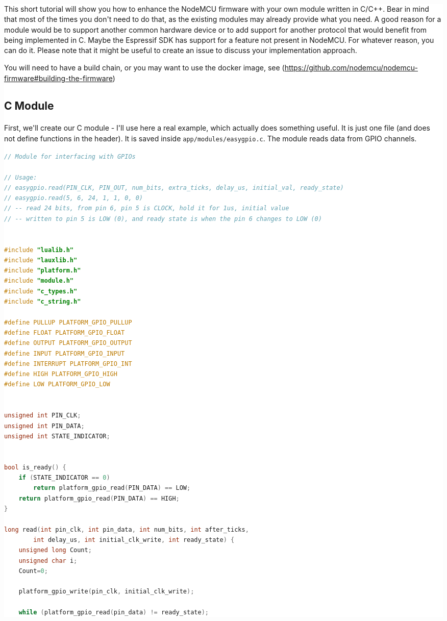 This short tutorial will show you how to enhance the NodeMCU firmware with your own module written in C/C++.
Bear in mind that most of the times you don't need to do that, as the existing modules may already provide what you need. A good reason for a module would be to support another common hardware device or to add support for another protocol that would benefit from being implemented in C. Maybe the Espressif SDK has support for a feature not present in NodeMCU. For whatever reason, you can do it. Please note that it might be useful to create an issue to discuss your implementation approach.

You will need to have a build chain, or you may want to use the docker image, see (https://github.com/nodemcu/nodemcu-firmware#building-the-firmware)

## C Module

First, we'll create our C module - I'll use here a real example, which actually does something useful. It is just one file (and does not define functions in the header). It is saved inside `app/modules/easygpio.c`. The module reads data from GPIO channels.


```c
// Module for interfacing with GPIOs

// Usage:
// easygpio.read(PIN_CLK, PIN_OUT, num_bits, extra_ticks, delay_us, initial_val, ready_state)
// easygpio.read(5, 6, 24, 1, 1, 0, 0)
// -- read 24 bits, from pin 6, pin 5 is CLOCK, hold it for 1us, initial value
// -- written to pin 5 is LOW (0), and ready state is when the pin 6 changes to LOW (0)


#include "lualib.h"
#include "lauxlib.h"
#include "platform.h"
#include "module.h"
#include "c_types.h"
#include "c_string.h"

#define PULLUP PLATFORM_GPIO_PULLUP
#define FLOAT PLATFORM_GPIO_FLOAT
#define OUTPUT PLATFORM_GPIO_OUTPUT
#define INPUT PLATFORM_GPIO_INPUT
#define INTERRUPT PLATFORM_GPIO_INT
#define HIGH PLATFORM_GPIO_HIGH
#define LOW PLATFORM_GPIO_LOW


unsigned int PIN_CLK;
unsigned int PIN_DATA;
unsigned int STATE_INDICATOR;


bool is_ready() {
    if (STATE_INDICATOR == 0)
        return platform_gpio_read(PIN_DATA) == LOW;
    return platform_gpio_read(PIN_DATA) == HIGH;
}

long read(int pin_clk, int pin_data, int num_bits, int after_ticks,
        int delay_us, int initial_clk_write, int ready_state) {
    unsigned long Count;
    unsigned char i;
    Count=0;

    platform_gpio_write(pin_clk, initial_clk_write);

    while (platform_gpio_read(pin_data) != ready_state);

```